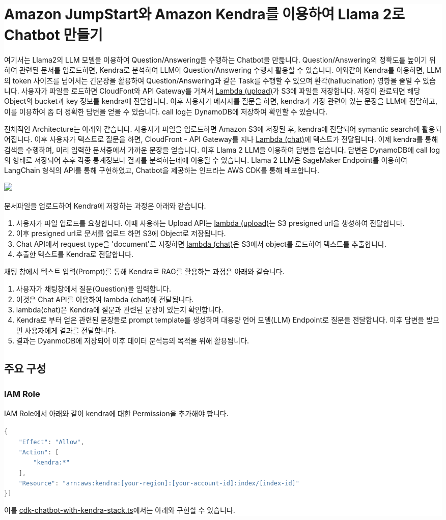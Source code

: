# Amazon JumpStart와 Amazon Kendra를 이용하여 Llama 2로 Chatbot 만들기

여기서는 Llama2의 LLM 모델을 이용하여 Question/Answering을 수행하는 Chatbot을 만듧니다. Question/Answering의 정확도를 높이기 위하여 관련된 문서를 업로드하면, Kendra로 분석하여 LLM이 Question/Answering 수행시 활용할 수 있습니다. 이와같이 Kendra를 이용하면, LLM의 token 사이즈를 넘어서는 긴문장을 활용하여 Question/Answering과 같은 Task를 수행할 수 있으며 환각(hallucination) 영향을 줄일 수 있습니다. 사용자가 파일을 로드하면 CloudFont와 API Gateway를 거쳐서 [Lambda (upload)](./lambda-upload/index.js)가 S3에 파일을 저장합니다. 저장이 완료되면 해당 Object의 bucket과 key 정보를 kendra에 전달합니다. 이후 사용자가 메시지를 질문을 하면, kendra가 가장 관련이 있는 문장을 LLM에 전달하고, 이를 이용하여 좀 더 정확한 답변을 얻을 수 있습니다. call log는 DynamoDB에 저장하여 확인할 수 있습니다.

전체적인 Architecture는 아래와 같습니다. 사용자가 파일을 업로드하면 Amazon S3에 저장된 후, kendra에 전달되어 symantic search에 활용되어집니다. 이후 사용자가 텍스트로 질문을 하면, CloudFront - API Gateway를 지나 [Lambda (chat)](./lambda-chat/lambda_function.py)에 텍스트가 전달됩니다. 이제 kendra를 통해 검색을 수행하여, 미리 입력한 문서중에서 가까운 문장을 얻습니다. 이후 Llama 2 LLM을 이용하여 답변을 얻습니다. 답변은 DynamoDB에 call log의 형태로 저장되어 추후 각종 통계정보나 결과를 분석하는데에 이용될 수 있습니다. Llama 2 LLM은 SageMaker Endpoint를 이용하여 LangChain 형식의 API를 통해 구현하였고, Chatbot을 제공하는 인프라는 AWS CDK를 통해 배포합니다. 

<img src="https://github.com/kyopark2014/question-answering-chatbot-with-kendra/assets/52392004/e27d5831-91cc-44ce-ba6a-ff837b9f33c7" width="800">

문서파일을 업로드하여 Kendra에 저장하는 과정은 아래와 같습니다.

1) 사용자가 파일 업로드를 요청합니다. 이때 사용하는 Upload API는 [lambda (upload)](.lambda-upload/index.js)는 S3 presigned url을 생성하여 전달합니다.
2) 이후 presigned url로 문서를 업로드 하면 S3에 Object로 저장됩니다.
3) Chat API에서 request type을 'document'로 지정하면 [lambda (chat)](./lambda-chat/index.js)은 S3에서 object를 로드하여 텍스트를 추출합니다.
4) 추출한 텍스트를 Kendra로 전달합니다.

채팅 창에서 텍스트 입력(Prompt)를 통해 Kendra로 RAG를 활용하는 과정은 아래와 같습니다.
1) 사용자가 채팅창에서 질문(Question)을 입력합니다.
2) 이것은 Chat API를 이용하여 [lambda (chat)](./lambda-chat/index.js)에 전달됩니다.
3) lambda(chat)은 Kendra에 질문과 관련된 문장이 있는지 확인합니다.
4) Kendra로 부터 얻은 관련된 문장들로 prompt template를 생성하여 대용량 언어 모델(LLM) Endpoint로 질문을 전달합니다. 이후 답변을 받으면 사용자에게 결과를 전달합니다.
5) 결과는 DyanmoDB에 저장되어 이후 데이터 분석등의 목적을 위해 활용됩니다.


## 주요 구성

### IAM Role

IAM Role에서 아래와 같이 kendra에 대한 Permission을 추가해야 합니다.

```java
{
    "Effect": "Allow",
    "Action": [
        "kendra:*"
    ],
    "Resource": "arn:aws:kendra:[your-region]:[your-account-id]:index/[index-id]"
}]
```

이를 [cdk-chatbot-with-kendra-stack.ts](./cdk-chatbot-with-kendra/lib/cdk-chatbot-with-kendra-stack.ts)에서는 아래와 구현할 수 있습니다.
